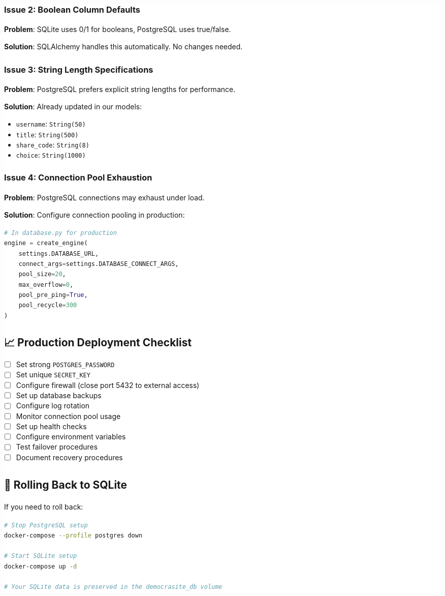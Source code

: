 ### Issue 2: Boolean Column Defaults
**Problem**: SQLite uses 0/1 for booleans, PostgreSQL uses true/false.

**Solution**: SQLAlchemy handles this automatically. No changes needed.

### Issue 3: String Length Specifications
**Problem**: PostgreSQL prefers explicit string lengths for performance.

**Solution**: Already updated in our models:
- `username`: `String(50)`
- `title`: `String(500)`
- `share_code`: `String(8)`
- `choice`: `String(1000)`

### Issue 4: Connection Pool Exhaustion
**Problem**: PostgreSQL connections may exhaust under load.

**Solution**: Configure connection pooling in production:

```python
# In database.py for production
engine = create_engine(
    settings.DATABASE_URL,
    connect_args=settings.DATABASE_CONNECT_ARGS,
    pool_size=20,
    max_overflow=0,
    pool_pre_ping=True,
    pool_recycle=300
)
```

## 📈 Production Deployment Checklist

- [ ] Set strong `POSTGRES_PASSWORD`
- [ ] Set unique `SECRET_KEY`
- [ ] Configure firewall (close port 5432 to external access)
- [ ] Set up database backups
- [ ] Configure log rotation
- [ ] Monitor connection pool usage
- [ ] Set up health checks
- [ ] Configure environment variables
- [ ] Test failover procedures
- [ ] Document recovery procedures

## 🔄 Rolling Back to SQLite

If you need to roll back:

```bash
# Stop PostgreSQL setup
docker-compose --profile postgres down

# Start SQLite setup
docker-compose up -d

# Your SQLite data is preserved in the democrasite_db volume
```

